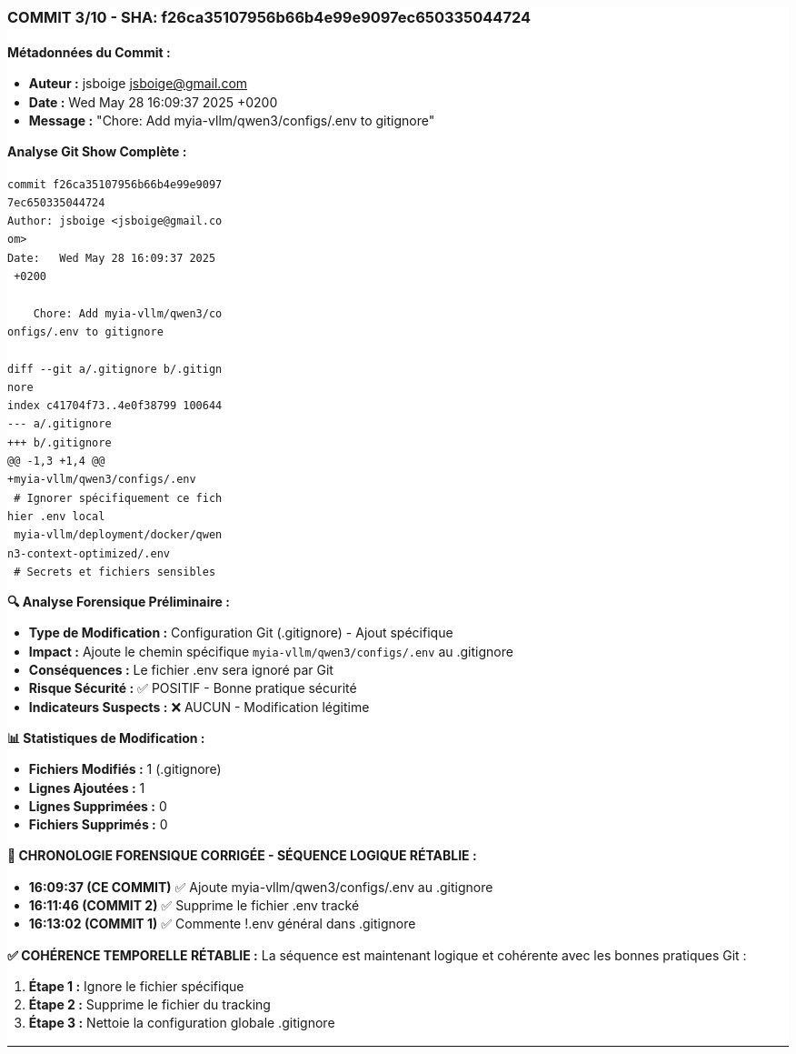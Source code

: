 
### COMMIT 3/10 - SHA: f26ca35107956b66b4e99e9097ec650335044724

**Métadonnées du Commit :**
- **Auteur :** jsboige <jsboige@gmail.com>
- **Date :** Wed May 28 16:09:37 2025 +0200
- **Message :** "Chore: Add myia-vllm/qwen3/configs/.env to gitignore"

**Analyse Git Show Complète :**
```
commit f26ca35107956b66b4e99e9097
7ec650335044724
Author: jsboige <jsboige@gmail.co
om>
Date:   Wed May 28 16:09:37 2025 
 +0200

    Chore: Add myia-vllm/qwen3/co
onfigs/.env to gitignore

diff --git a/.gitignore b/.gitign
nore
index c41704f73..4e0f38799 100644
--- a/.gitignore
+++ b/.gitignore
@@ -1,3 +1,4 @@
+myia-vllm/qwen3/configs/.env    
 # Ignorer spécifiquement ce fich
hier .env local
 myia-vllm/deployment/docker/qwen
n3-context-optimized/.env
 # Secrets et fichiers sensibles 
```

**🔍 Analyse Forensique Préliminaire :**
- **Type de Modification :** Configuration Git (.gitignore) - Ajout spécifique
- **Impact :** Ajoute le chemin spécifique `myia-vllm/qwen3/configs/.env` au .gitignore
- **Conséquences :** Le fichier .env sera ignoré par Git
- **Risque Sécurité :** ✅ POSITIF - Bonne pratique sécurité
- **Indicateurs Suspects :** ❌ AUCUN - Modification légitime

**📊 Statistiques de Modification :**
- **Fichiers Modifiés :** 1 (.gitignore)
- **Lignes Ajoutées :** 1
- **Lignes Supprimées :** 0
- **Fichiers Supprimés :** 0

**🔄 CHRONOLOGIE FORENSIQUE CORRIGÉE - SÉQUENCE LOGIQUE RÉTABLIE :**
- **16:09:37 (CE COMMIT)** ✅ Ajoute myia-vllm/qwen3/configs/.env au .gitignore
- **16:11:46 (COMMIT 2)** ✅ Supprime le fichier .env tracké  
- **16:13:02 (COMMIT 1)** ✅ Commente !.env général dans .gitignore

**✅ COHÉRENCE TEMPORELLE RÉTABLIE :**
La séquence est maintenant logique et cohérente avec les bonnes pratiques Git :
1. **Étape 1 :** Ignore le fichier spécifique
2. **Étape 2 :** Supprime le fichier du tracking 
3. **Étape 3 :** Nettoie la configuration globale .gitignore

---